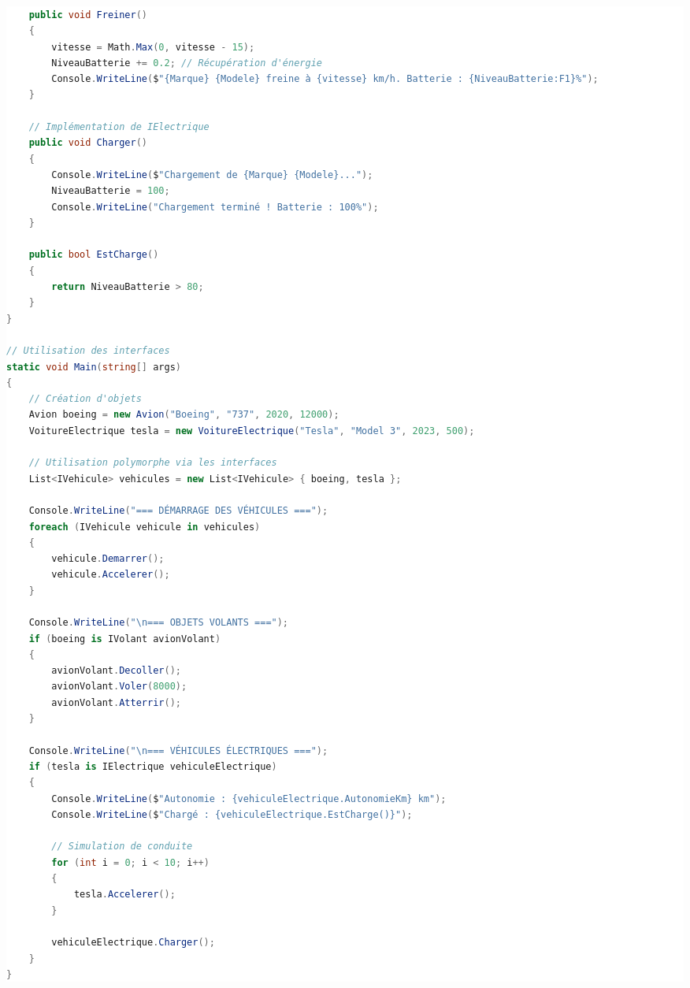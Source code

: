```csharp
    public void Freiner()
    {
        vitesse = Math.Max(0, vitesse - 15);
        NiveauBatterie += 0.2; // Récupération d'énergie
        Console.WriteLine($"{Marque} {Modele} freine à {vitesse} km/h. Batterie : {NiveauBatterie:F1}%");
    }
    
    // Implémentation de IElectrique
    public void Charger()
    {
        Console.WriteLine($"Chargement de {Marque} {Modele}...");
        NiveauBatterie = 100;
        Console.WriteLine("Chargement terminé ! Batterie : 100%");
    }
    
    public bool EstCharge()
    {
        return NiveauBatterie > 80;
    }
}

// Utilisation des interfaces
static void Main(string[] args)
{
    // Création d'objets
    Avion boeing = new Avion("Boeing", "737", 2020, 12000);
    VoitureElectrique tesla = new VoitureElectrique("Tesla", "Model 3", 2023, 500);
    
    // Utilisation polymorphe via les interfaces
    List<IVehicule> vehicules = new List<IVehicule> { boeing, tesla };
    
    Console.WriteLine("=== DÉMARRAGE DES VÉHICULES ===");
    foreach (IVehicule vehicule in vehicules)
    {
        vehicule.Demarrer();
        vehicule.Accelerer();
    }
    
    Console.WriteLine("\n=== OBJETS VOLANTS ===");
    if (boeing is IVolant avionVolant)
    {
        avionVolant.Decoller();
        avionVolant.Voler(8000);
        avionVolant.Atterrir();
    }
    
    Console.WriteLine("\n=== VÉHICULES ÉLECTRIQUES ===");
    if (tesla is IElectrique vehiculeElectrique)
    {
        Console.WriteLine($"Autonomie : {vehiculeElectrique.AutonomieKm} km");
        Console.WriteLine($"Chargé : {vehiculeElectrique.EstCharge()}");
        
        // Simulation de conduite
        for (int i = 0; i < 10; i++)
        {
            tesla.Accelerer();
        }
        
        vehiculeElectrique.Charger();
    }
}
```